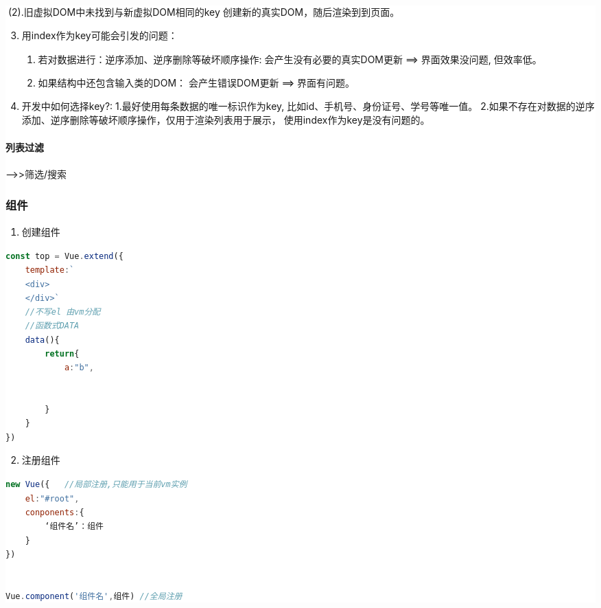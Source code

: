 ​		(2).旧虚拟DOM中未找到与新虚拟DOM相同的key
​        创建新的真实DOM，随后渲染到到页面。
​        

3. 用index作为key可能会引发的问题：
    1. 若对数据进行：逆序添加、逆序删除等破坏顺序操作:
        会产生没有必要的真实DOM更新 ==> 界面效果没问题, 但效率低。

    2. 如果结构中还包含输入类的DOM：
        会产生错误DOM更新 ==> 界面有问题。

4. 开发中如何选择key?:
    1.最好使用每条数据的唯一标识作为key, 比如id、手机号、身份证号、学号等唯一值。
    2.如果不存在对数据的逆序添加、逆序删除等破坏顺序操作，仅用于渲染列表用于展示，
        使用index作为key是没有问题的。

#### 列表过滤

-->>筛选/搜索



### 组件

1. 创建组件

```js
const top = Vue.extend({
    template:`
    <div>
    </div>`
    //不写el 由vm分配
    //函数式DATA 
    data(){
        return{
            a:"b",
            
            
        }
    }
})
```



2. 注册组件

```js
new Vue({	//局部注册,只能用于当前vm实例
    el:"#root",
    conponents:{
        ‘组件名’：组件
    }
})


Vue.component('组件名',组件)	//全局注册
```
